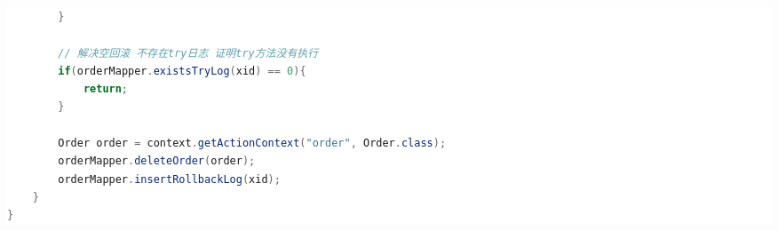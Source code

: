 ~~~java
        }
        
        // 解决空回滚 不存在try⽇志 证明try⽅法没有执⾏
        if(orderMapper.existsTryLog(xid) == 0){
            return;
        }
        
        Order order = context.getActionContext("order", Order.class);
        orderMapper.deleteOrder(order);
        orderMapper.insertRollbackLog(xid);
    }
}
~~~

